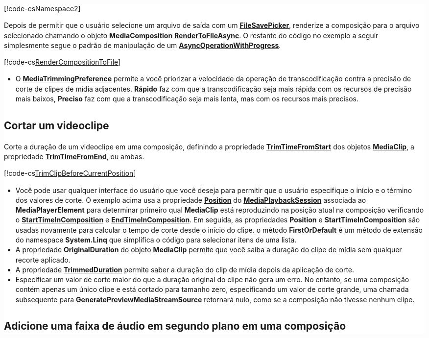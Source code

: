 [!code-cs[Namespace2](./code/MediaEditing/cs/MainPage.xaml.cs#SnippetNamespace2)]

Depois de permitir que o usuário selecione um arquivo de saída com um [**FileSavePicker**](https://docs.microsoft.com/uwp/api/Windows.Storage.Pickers.FileSavePicker), renderize a composição para o arquivo selecionado chamando o objeto **MediaComposition** [**RenderToFileAsync**](https://docs.microsoft.com/uwp/api/windows.media.editing.mediacomposition.rendertofileasync). O restante do código no exemplo a seguir simplesmente segue o padrão de manipulação de um [**AsyncOperationWithProgress**](https://docs.microsoft.com/previous-versions//br205807(v=vs.85)).

[!code-cs[RenderCompositionToFile](./code/MediaEditing/cs/MainPage.xaml.cs#SnippetRenderCompositionToFile)]

-   O [**MediaTrimmingPreference**](https://docs.microsoft.com/uwp/api/Windows.Media.Editing.MediaTrimmingPreference) permite a você priorizar a velocidade da operação de transcodificação contra a precisão de corte de clipes de mídia adjacentes. **Rápido** faz com que a transcodificação seja mais rápida com os recursos de precisão mais baixos, **Preciso** faz com que a transcodificação seja mais lenta, mas com os recursos mais precisos.

## <a name="trim-a-video-clip"></a>Cortar um videoclipe

Corte a duração de um videoclipe em uma composição, definindo a propriedade [**TrimTimeFromStart**](https://docs.microsoft.com/uwp/api/windows.media.editing.mediaclip.trimtimefromstart) dos objetos [**MediaClip**](https://docs.microsoft.com/uwp/api/Windows.Media.Editing.MediaClip), a propriedade [**TrimTimeFromEnd**](https://docs.microsoft.com/uwp/api/windows.media.editing.mediaclip.trimtimefromend), ou ambas.

[!code-cs[TrimClipBeforeCurrentPosition](./code/MediaEditing/cs/MainPage.xaml.cs#SnippetTrimClipBeforeCurrentPosition)]

-   Você pode usar qualquer interface do usuário que você deseja para permitir que o usuário especifique o início e o término dos valores de corte. O exemplo acima usa a propriedade [**Position**](https://docs.microsoft.com/uwp/api/windows.media.playback.mediaplaybacksession.position) do [**MediaPlaybackSession**](https://docs.microsoft.com/uwp/api/Windows.Media.Playback.MediaPlaybackSession) associada ao **MediaPlayerElement** para determinar primeiro qual **MediaClip** está reproduzindo na posição atual na composição verificando o [**StartTimeInComposition**](https://docs.microsoft.com/uwp/api/windows.media.editing.mediaclip.starttimeincomposition) e [**EndTimeInComposition**](https://docs.microsoft.com/uwp/api/windows.media.editing.mediaclip.endtimeincomposition). Em seguida, as propriedades **Position** e **StartTimeInComposition** são usadas novamente para calcular o tempo de corte desde o início do clipe. o método **FirstOrDefault** é um método de extensão do namespace **System.Linq** que simplifica o código para selecionar itens de uma lista.
-   A propriedade [**OriginalDuration**](https://docs.microsoft.com/uwp/api/windows.media.editing.mediaclip.originalduration) do objeto **MediaClip** permite que você saiba a duração do clipe de mídia sem qualquer recorte aplicado.
-   A propriedade [**TrimmedDuration**](https://docs.microsoft.com/uwp/api/windows.media.editing.mediaclip.trimmedduration) permite saber a duração do clip de mídia depois da aplicação de corte.
-   Especificar um valor de corte maior do que a duração original do clipe não gera um erro. No entanto, se uma composição contém apenas um único clipe e está cortado para tamanho zero, especificando um valor de corte grande, uma chamada subsequente para [**GeneratePreviewMediaStreamSource**](https://docs.microsoft.com/uwp/api/windows.media.editing.mediacomposition.generatepreviewmediastreamsource) retornará nulo, como se a composição não tivesse nenhum clipe.

## <a name="add-a-background-audio-track-to-a-composition"></a>Adicione uma faixa de áudio em segundo plano em uma composição
